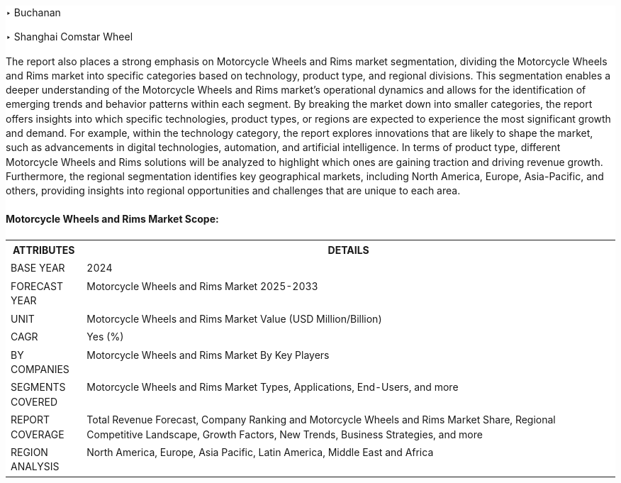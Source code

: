 ‣ Buchanan

‣ Shanghai Comstar Wheel

The report also places a strong emphasis on Motorcycle Wheels and Rims market segmentation, dividing the Motorcycle Wheels and Rims market into specific categories based on technology, product type, and regional divisions. This segmentation enables a deeper understanding of the Motorcycle Wheels and Rims market’s operational dynamics and allows for the identification of emerging trends and behavior patterns within each segment. By breaking the market down into smaller categories, the report offers insights into which specific technologies, product types, or regions are expected to experience the most significant growth and demand. For example, within the technology category, the report explores innovations that are likely to shape the market, such as advancements in digital technologies, automation, and artificial intelligence. In terms of product type, different Motorcycle Wheels and Rims solutions will be analyzed to highlight which ones are gaining traction and driving revenue growth. Furthermore, the regional segmentation identifies key geographical markets, including North America, Europe, Asia-Pacific, and others, providing insights into regional opportunities and challenges that are unique to each area.

<h4>Motorcycle Wheels and Rims Market Scope:</h4>
<table>
<tr>
<th>ATTRIBUTES</th>
<th>DETAILS</th>
</tr>
<tr>
<td>BASE YEAR</td>
<td>2024</td>
</tr>
<tr>
<td>FORECAST YEAR</td>
<td>Motorcycle Wheels and Rims Market 2025-2033</td>
</tr>
<tr>
<td>UNIT</td>
<td>Motorcycle Wheels and Rims Market Value (USD Million/Billion)</td>
<tr>
<td>CAGR</td>
<td>Yes (%)</td>
</tr>
</tr>
<tr>
<td>BY COMPANIES</td>
<td>Motorcycle Wheels and Rims Market By Key Players</td>
</tr>
<tr>
<td>SEGMENTS COVERED</td>
<td>Motorcycle Wheels and Rims Market Types, Applications, End-Users, and more</td>
</tr>
<tr>
<td>REPORT COVERAGE</td>
<td>Total Revenue Forecast, Company Ranking and Motorcycle Wheels and Rims Market Share, Regional Competitive Landscape, Growth Factors, New Trends, Business Strategies, and more</td>
</tr>
<tr>
<td>REGION ANALYSIS</td>
<td>North America, Europe, Asia Pacific, Latin America, Middle East and Africa</td>
</tr>
</table>
